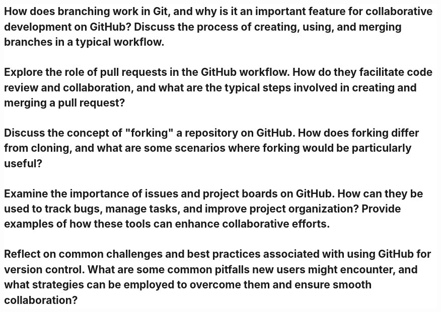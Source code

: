 


## How does branching work in Git, and why is it an important feature for collaborative development on GitHub? Discuss the process of creating, using, and merging branches in a typical workflow.

## Explore the role of pull requests in the GitHub workflow. How do they facilitate code review and collaboration, and what are the typical steps involved in creating and merging a pull request?

## Discuss the concept of "forking" a repository on GitHub. How does forking differ from cloning, and what are some scenarios where forking would be particularly useful?

## Examine the importance of issues and project boards on GitHub. How can they be used to track bugs, manage tasks, and improve project organization? Provide examples of how these tools can enhance collaborative efforts.

## Reflect on common challenges and best practices associated with using GitHub for version control. What are some common pitfalls new users might encounter, and what strategies can be employed to overcome them and ensure smooth collaboration?
